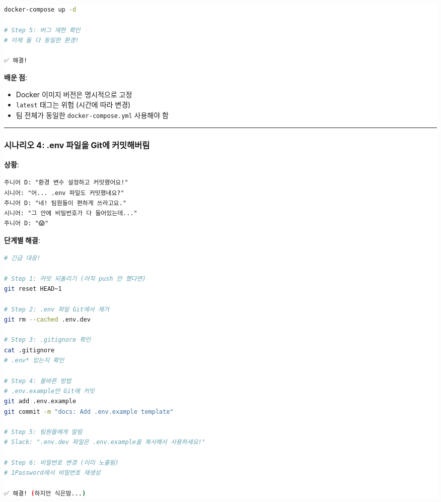 ```bash
docker-compose up -d

# Step 5: 버그 재현 확인
# 이제 둘 다 동일한 환경!

✅ 해결!
```

**배운 점**:
- Docker 이미지 버전은 명시적으로 고정
- `latest` 태그는 위험 (시간에 따라 변경)
- 팀 전체가 동일한 `docker-compose.yml` 사용해야 함

---

### 시나리오 4: .env 파일을 Git에 커밋해버림

**상황**:
```
주니어 D: "환경 변수 설정하고 커밋했어요!"
시니어: "어... .env 파일도 커밋했네요?"
주니어 D: "네! 팀원들이 편하게 쓰라고요."
시니어: "그 안에 비밀번호가 다 들어있는데..."
주니어 D: "😱"
```

**단계별 해결**:
```bash
# 긴급 대응!

# Step 1: 커밋 되돌리기 (아직 push 안 했다면)
git reset HEAD~1

# Step 2: .env 파일 Git에서 제거
git rm --cached .env.dev

# Step 3: .gitignore 확인
cat .gitignore
# .env* 있는지 확인

# Step 4: 올바른 방법
# .env.example만 Git에 커밋
git add .env.example
git commit -m "docs: Add .env.example template"

# Step 5: 팀원들에게 알림
# Slack: ".env.dev 파일은 .env.example을 복사해서 사용하세요!"

# Step 6: 비밀번호 변경 (이미 노출됨)
# 1Password에서 비밀번호 재생성

✅ 해결! (하지만 식은땀...)
```
